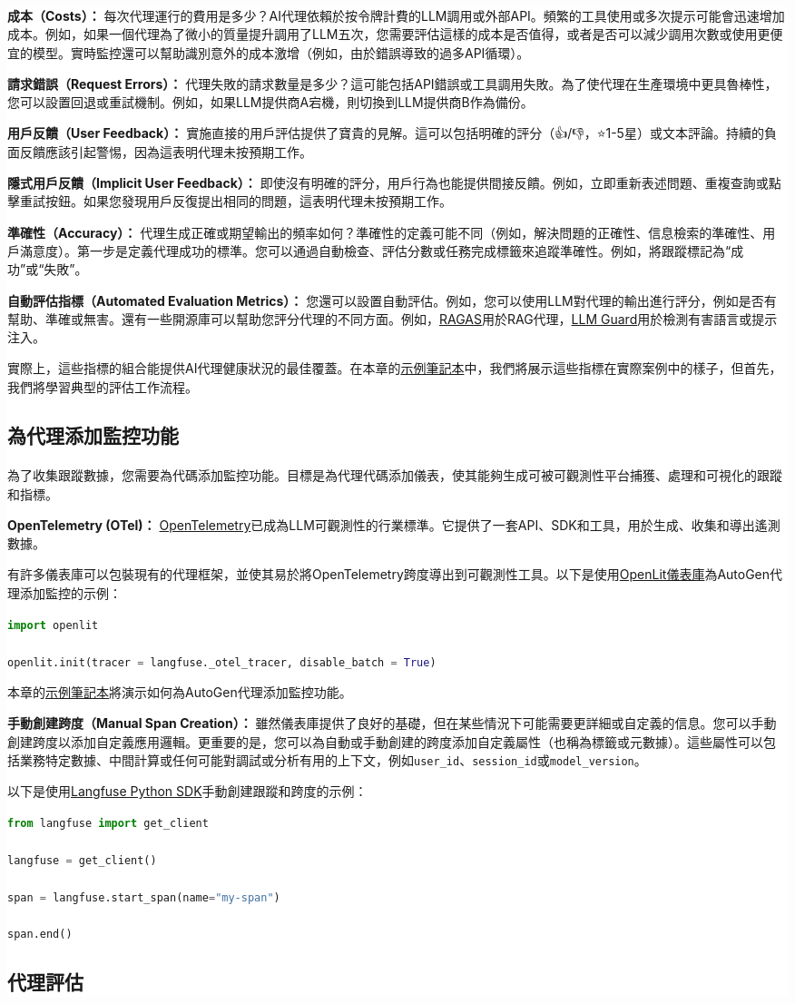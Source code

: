 **成本（Costs）：** 每次代理運行的費用是多少？AI代理依賴於按令牌計費的LLM調用或外部API。頻繁的工具使用或多次提示可能會迅速增加成本。例如，如果一個代理為了微小的質量提升調用了LLM五次，您需要評估這樣的成本是否值得，或者是否可以減少調用次數或使用更便宜的模型。實時監控還可以幫助識別意外的成本激增（例如，由於錯誤導致的過多API循環）。

**請求錯誤（Request Errors）：** 代理失敗的請求數量是多少？這可能包括API錯誤或工具調用失敗。為了使代理在生產環境中更具魯棒性，您可以設置回退或重試機制。例如，如果LLM提供商A宕機，則切換到LLM提供商B作為備份。

**用戶反饋（User Feedback）：** 實施直接的用戶評估提供了寶貴的見解。這可以包括明確的評分（👍/👎，⭐1-5星）或文本評論。持續的負面反饋應該引起警惕，因為這表明代理未按預期工作。

**隱式用戶反饋（Implicit User Feedback）：** 即使沒有明確的評分，用戶行為也能提供間接反饋。例如，立即重新表述問題、重複查詢或點擊重試按鈕。如果您發現用戶反復提出相同的問題，這表明代理未按預期工作。

**準確性（Accuracy）：** 代理生成正確或期望輸出的頻率如何？準確性的定義可能不同（例如，解決問題的正確性、信息檢索的準確性、用戶滿意度）。第一步是定義代理成功的標準。您可以通過自動檢查、評估分數或任務完成標籤來追蹤準確性。例如，將跟蹤標記為“成功”或“失敗”。

**自動評估指標（Automated Evaluation Metrics）：** 您還可以設置自動評估。例如，您可以使用LLM對代理的輸出進行評分，例如是否有幫助、準確或無害。還有一些開源庫可以幫助您評分代理的不同方面。例如，[RAGAS](https://docs.ragas.io/)用於RAG代理，[LLM Guard](https://llm-guard.com/)用於檢測有害語言或提示注入。

實際上，這些指標的組合能提供AI代理健康狀況的最佳覆蓋。在本章的[示例筆記本](./code_samples/10_autogen_evaluation.ipynb)中，我們將展示這些指標在實際案例中的樣子，但首先，我們將學習典型的評估工作流程。

## 為代理添加監控功能

為了收集跟蹤數據，您需要為代碼添加監控功能。目標是為代理代碼添加儀表，使其能夠生成可被可觀測性平台捕獲、處理和可視化的跟蹤和指標。

**OpenTelemetry (OTel)：** [OpenTelemetry](https://opentelemetry.io/)已成為LLM可觀測性的行業標準。它提供了一套API、SDK和工具，用於生成、收集和導出遙測數據。

有許多儀表庫可以包裝現有的代理框架，並使其易於將OpenTelemetry跨度導出到可觀測性工具。以下是使用[OpenLit儀表庫](https://github.com/openlit/openlit)為AutoGen代理添加監控的示例：

```python
import openlit

openlit.init(tracer = langfuse._otel_tracer, disable_batch = True)
```

本章的[示例筆記本](./code_samples/10_autogen_evaluation.ipynb)將演示如何為AutoGen代理添加監控功能。

**手動創建跨度（Manual Span Creation）：** 雖然儀表庫提供了良好的基礎，但在某些情況下可能需要更詳細或自定義的信息。您可以手動創建跨度以添加自定義應用邏輯。更重要的是，您可以為自動或手動創建的跨度添加自定義屬性（也稱為標籤或元數據）。這些屬性可以包括業務特定數據、中間計算或任何可能對調試或分析有用的上下文，例如`user_id`、`session_id`或`model_version`。

以下是使用[Langfuse Python SDK](https://langfuse.com/docs/sdk/python/sdk-v3)手動創建跟蹤和跨度的示例：

```python
from langfuse import get_client
 
langfuse = get_client()
 
span = langfuse.start_span(name="my-span")
 
span.end()
```

## 代理評估
